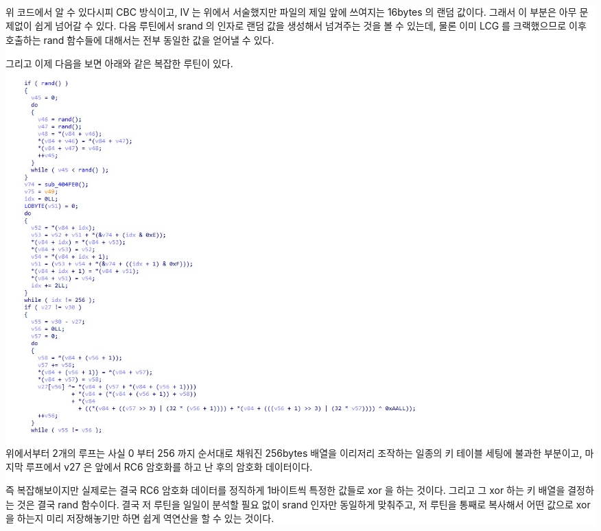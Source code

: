위 코드에서 알 수 있다시피 CBC 방식이고, IV 는 위에서 서술했지만 파일의 제일 앞에 쓰여지는 16bytes 의 랜덤 값이다. 그래서 이 부분은 아무 문제없이 쉽게 넘어갈 수 있다. 다음 루틴에서 srand 의 인자로 랜덤 값을 생성해서 넘겨주는 것을 볼 수 있는데, 물론 이미 LCG 를 크랙했으므로 이후 호출하는 rand 함수들에 대해서는 전부 동일한 값을 얻어낼 수 있다.

그리고 이제 다음을 보면 아래와 같은 복잡한 루틴이 있다.

<div markdown=1 class="sx-center">
<a href="/assets/img/posts/2/9.jpg" data-lity>
  <img src="/assets/img/posts/2/9.jpg" style="width:600px" />
</a>
</div>

위에서부터 2개의 루프는 사실 0 부터 256 까지 순서대로 채워진 256bytes 배열을 이리저리 조작하는 일종의 키 테이블 세팅에 불과한 부분이고, 마지막 루프에서 v27 은 앞에서 RC6 암호화를 하고 난 후의 암호화 데이터이다.

즉 복잡해보이지만 실제로는 결국 RC6 암호화 데이터를 정직하게 1바이트씩 특정한 값들로 xor 을 하는 것이다. 그리고 그 xor 하는 키 배열을 결정하는 것은 결국 rand 함수이다. 결국 저 루틴을 일일이 분석할 필요 없이 srand 인자만 동일하게 맞춰주고, 저 루틴을 통째로 복사해서 어떤 값으로 xor 을 하는지 미리 저장해놓기만 하면 쉽게 역연산을 할 수 있는 것이다.
